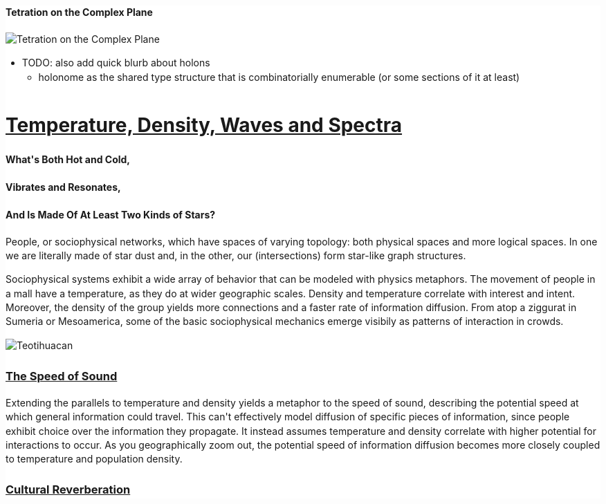 #### Tetration on the Complex Plane

![Tetration on the Complex Plane](/img/posts/2017-09-14-speed-of-thought-illusion-of-separation/)

- TODO: also add quick blurb about holons
  - holonome as the shared type structure that is combinatorially
    enumerable (or some sections of it at least)

<a name="temperature-density-waves-and-spectra" />

# [Temperature, Density, Waves and Spectra](#temperature-density-waves-and-spectra)

#### What's Both Hot and Cold,

#### Vibrates and Resonates,

#### And Is Made Of At Least Two Kinds of Stars?

People, or sociophysical networks, which have spaces of varying topology: both
physical spaces and more logical spaces. In one we are literally made
of star dust and, in the other, our (intersections) form star-like
graph structures.

Sociophysical systems exhibit a wide array of behavior that can be
modeled with physics metaphors. The movement of people in a mall have
a temperature, as they do at wider geographic scales. Density and
temperature correlate with interest and intent. Moreover, the density
of the group yields more connections and a faster rate of information
diffusion. From atop a ziggurat in Sumeria or Mesoamerica, some of the
basic sociophysical mechanics emerge visibily as patterns of
interaction in crowds.

![Teotihuacan](/img/posts/2017-09-14-speed-of-thought-illusion-of-separation/teotihuacan.jpg)

<a name="the-speed-of-sound" />

### [The Speed of Sound](#the-speed-of-sound)

Extending the parallels to temperature and density yields a metaphor
to the speed of sound, describing the potential speed at which general
information could travel. This can't effectively model diffusion of
specific pieces of information, since people exhibit choice over the
information they propagate. It instead assumes temperature and density
correlate with higher potential for interactions to occur. As you
geographically zoom out, the potential speed of information diffusion
becomes more closely coupled to temperature and population density.

<a name="cultural-reverberation" />

### [Cultural Reverberation](#cultural-reverberation)
